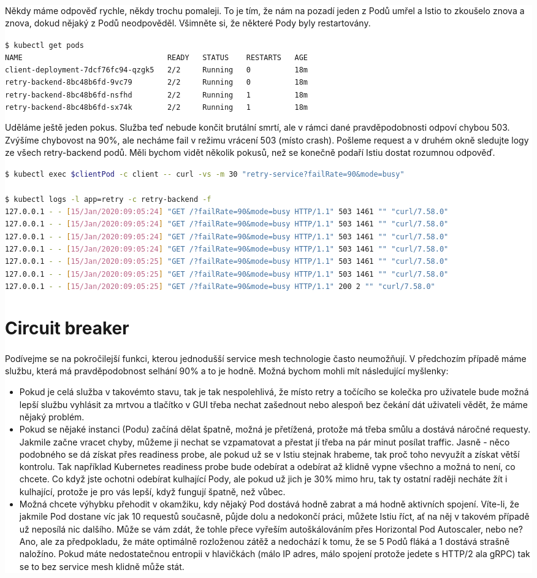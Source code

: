 Někdy máme odpověď rychle, někdy trochu pomaleji. To je tím, že nám na pozadí jeden z Podů umřel a Istio to zkoušelo znova a znova, dokud nějaký z Podů neodpověděl. Všimněte si, že některé Pody byly restartovány.

```bash
$ kubectl get pods
NAME                                 READY   STATUS    RESTARTS   AGE
client-deployment-7dcf76fc94-qzgk5   2/2     Running   0          18m
retry-backend-8bc48b6fd-9vc79        2/2     Running   0          18m
retry-backend-8bc48b6fd-nsfhd        2/2     Running   1          18m
retry-backend-8bc48b6fd-sx74k        2/2     Running   1          18m
```

Uděláme ještě jeden pokus. Služba teď nebude končit brutální smrtí, ale v rámci dané pravděpodobnosti odpoví chybou 503. Zvýšíme chybovost na 90%, ale necháme fail v režimu vrácení 503 (místo crash). Pošleme request a v druhém okně sledujte logy ze všech retry-backend podů. Měli bychom vidět několik pokusů, než se konečně podaří Istiu dostat rozumnou odpověď.

```bash
$ kubectl exec $clientPod -c client -- curl -vs -m 30 "retry-service?failRate=90&mode=busy"

$ kubectl logs -l app=retry -c retry-backend -f
127.0.0.1 - - [15/Jan/2020:09:05:24] "GET /?failRate=90&mode=busy HTTP/1.1" 503 1461 "" "curl/7.58.0"
127.0.0.1 - - [15/Jan/2020:09:05:24] "GET /?failRate=90&mode=busy HTTP/1.1" 503 1461 "" "curl/7.58.0"
127.0.0.1 - - [15/Jan/2020:09:05:24] "GET /?failRate=90&mode=busy HTTP/1.1" 503 1461 "" "curl/7.58.0"
127.0.0.1 - - [15/Jan/2020:09:05:24] "GET /?failRate=90&mode=busy HTTP/1.1" 503 1461 "" "curl/7.58.0"
127.0.0.1 - - [15/Jan/2020:09:05:25] "GET /?failRate=90&mode=busy HTTP/1.1" 503 1461 "" "curl/7.58.0"
127.0.0.1 - - [15/Jan/2020:09:05:25] "GET /?failRate=90&mode=busy HTTP/1.1" 503 1461 "" "curl/7.58.0"
127.0.0.1 - - [15/Jan/2020:09:05:25] "GET /?failRate=90&mode=busy HTTP/1.1" 200 2 "" "curl/7.58.0"
```

# Circuit breaker
Podívejme se na pokročilejší funkci, kterou jednodušší service mesh technologie často neumožňují. V předchozím případě máme službu, která má pravděpodobnost selhání 90% a to je hodně. Možná bychom mohli mít následující myšlenky:
- Pokud je celá služba v takovémto stavu, tak je tak nespolehlivá, že místo retry a točícího se kolečka pro uživatele bude možná lepší službu vyhlásit za mrtvou a tlačítko v GUI třeba nechat zašednout nebo alespoň bez čekání dát uživateli vědět, že máme nějaký problém.
- Pokud se nějaké instanci (Podu) začíná dělat špatně, možná je přetížená, protože má třeba smůlu a dostává náročné requesty. Jakmile začne vracet chyby, můžeme ji nechat se vzpamatovat a přestat jí třeba na pár minut posílat traffic. Jasně - něco podobného se dá získat přes readiness probe, ale pokud už se v Istiu stejnak hrabeme, tak proč toho nevyužít a získat větší kontrolu. Tak například Kubernetes readiness probe bude odebírat a odebírat až klidně vypne všechno a možná to není, co chcete. Co když jste ochotni odebírat kulhající Pody, ale pokud už jich je 30% mimo hru, tak ty ostatní raději necháte žít i kulhající, protože je pro vás lepší, když fungují špatně, než vůbec.
- Možná chcete výhybku přehodit v okamžiku, kdy nějaký Pod dostává hodně zabrat a má hodně aktivních spojení. Víte-li, že jakmile Pod dostane víc jak 10 requestů současně, půjde dolu a nedokončí práci, můžete Istiu říct, ať na něj v takovém případě už neposílá nic dalšího. Může se vám zdát, že tohle přece vyřeším autoškálováním přes Horizontal Pod Autoscaler, nebo ne? Ano, ale za předpokladu, že máte optimálně rozloženou zátěž a nedochází k tomu, že se 5 Podů fláká a 1 dostává strašně naložíno. Pokud máte nedostatečnou entropii v hlavičkách (málo IP adres, málo spojení protože jedete s HTTP/2 ala gRPC) tak se to bez service mesh klidně může stát.
